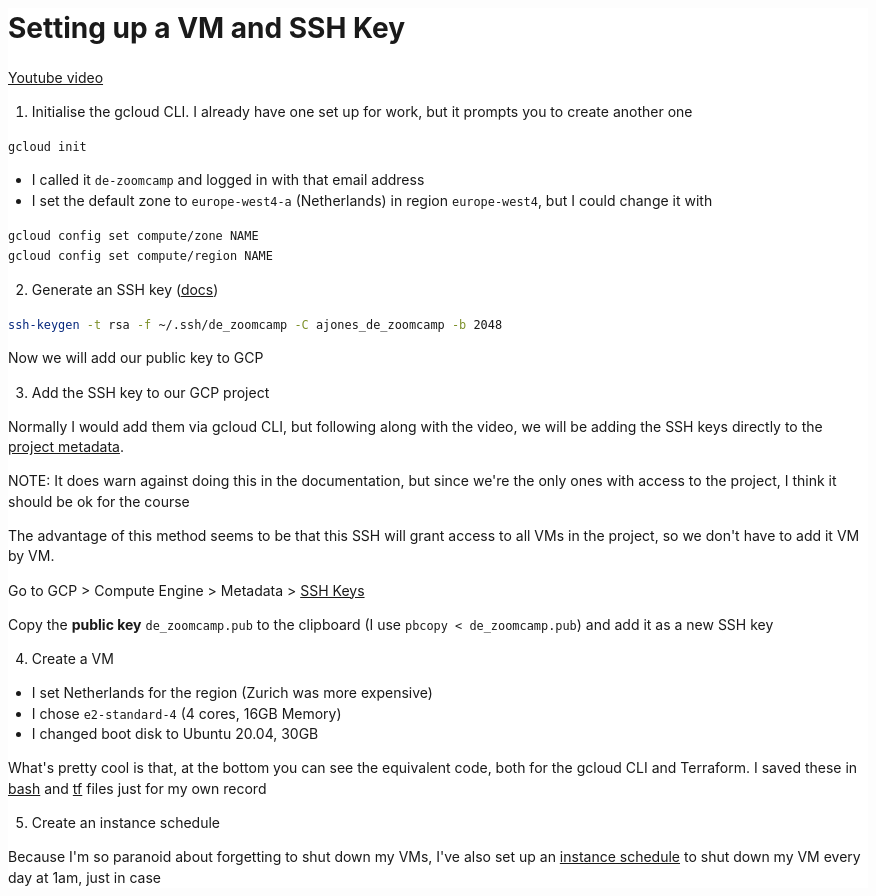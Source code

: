 # Setting up a VM and SSH Key

[Youtube video](https://www.youtube.com/watch?v=ae-CV2KfoN0&list=PL3MmuxUbc_hJed7dXYoJw8DoCuVHhGEQb&index=14)

1. Initialise the gcloud CLI. I already have one set up for work, but it prompts you to create another one

```bash
gcloud init
```

- I called it `de-zoomcamp` and logged in with that email address
- I set the default zone to `europe-west4-a` (Netherlands) in region `europe-west4`, but I could change it with 
```bash
gcloud config set compute/zone NAME
gcloud config set compute/region NAME
```

2. Generate an SSH key ([docs](https://cloud.google.com/compute/docs/connect/create-ssh-keys))

```bash
ssh-keygen -t rsa -f ~/.ssh/de_zoomcamp -C ajones_de_zoomcamp -b 2048
```

Now we will add our public key to GCP

3. Add the SSH key to our GCP project

Normally I would add them via gcloud CLI, but following along with the video, we will be adding the SSH keys directly to the [project metadata](https://cloud.google.com/compute/docs/connect/add-ssh-keys#add_ssh_keys_to_project_metadata).

NOTE: It does warn against doing this in the documentation, but since we're the only ones with access to the project, I think it should be ok for the course

The advantage of this method seems to be that this SSH will grant access to all VMs in the project, so we don't have to add it VM by VM.

Go to GCP > Compute Engine > Metadata > [SSH Keys](https://console.cloud.google.com/compute/metadata?project=dtc-de-course-412716&tab=sshkeys)

Copy the **public key** `de_zoomcamp.pub` to the clipboard (I use `pbcopy < de_zoomcamp.pub`) and add it as a new SSH key

4. Create a VM

- I set Netherlands for the region (Zurich was more expensive)
- I chose `e2-standard-4` (4 cores, 16GB Memory)
- I changed boot disk to Ubuntu 20.04, 30GB

What's pretty cool is that, at the bottom you can see the equivalent code, both for the gcloud CLI and Terraform. I saved these in [bash](./create_vm.sh) and [tf](./create_vm.tf) files just for my own record

5. Create an instance schedule

Because I'm so paranoid about forgetting to shut down my VMs, I've also set up an [instance schedule](https://console.cloud.google.com/compute/instances/instanceSchedules?onCreate=true&project=dtc-de-course-412716&tab=instanceSchedules) to shut down my VM every day at 1am, just in case
